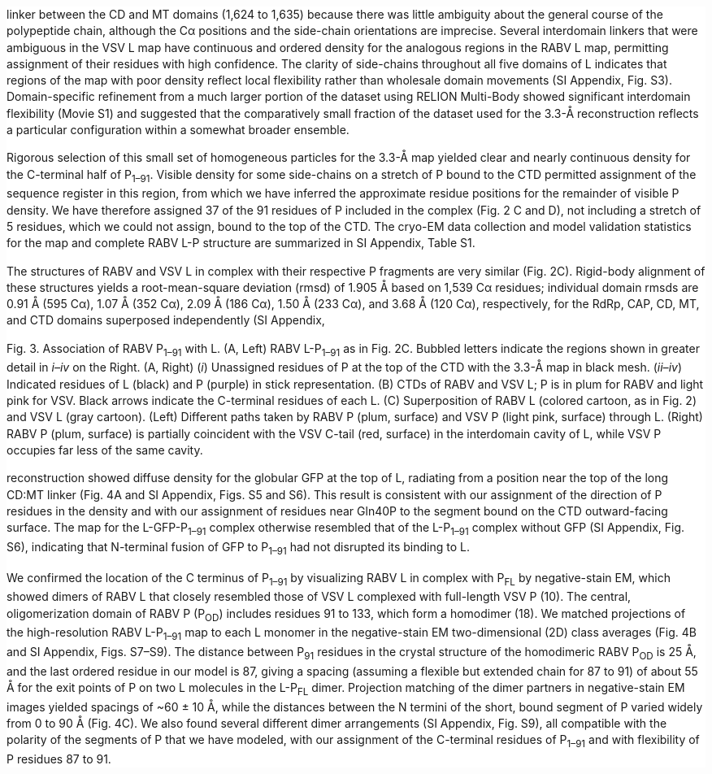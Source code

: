 linker between the CD and MT domains (1,624 to 1,635) because there was little ambiguity about the general course of the polypeptide chain, although the Cα positions and the side-chain orientations are imprecise. Several interdomain linkers that were ambiguous in the VSV L map have continuous and ordered density for the analogous regions in the RABV L map, permitting assignment of their residues with high confidence. The clarity of side-chains throughout all five domains of L indicates that regions of the map with poor density reflect local flexibility rather than wholesale domain movements (SI Appendix, Fig. S3). Domain-specific refinement from a much larger portion of the dataset using RELION Multi-Body showed significant interdomain flexibility (Movie S1) and suggested that the comparatively small fraction of the dataset used for the 3.3-Å reconstruction reflects a particular configuration within a somewhat broader ensemble.

Rigorous selection of this small set of homogeneous particles for the 3.3-Å map yielded clear and nearly continuous density for the C-terminal half of P<sub>1–91</sub>. Visible density for some side-chains on a stretch of P bound to the CTD permitted assignment of the sequence register in this region, from which we have inferred the approximate residue positions for the remainder of visible P density. We have therefore assigned 37 of the 91 residues of P included in the complex (Fig. 2 C and D), not including a stretch of 5 residues, which we could not assign, bound to the top of the CTD. The cryo-EM data collection and model validation statistics for the map and complete RABV L-P structure are summarized in SI Appendix, Table S1.

The structures of RABV and VSV L in complex with their respective P fragments are very similar (Fig. 2C). Rigid-body alignment of these structures yields a root-mean-square deviation (rmsd) of 1.905 Å based on 1,539 Cα residues; individual domain rmsds are 0.91 Å (595 Cα), 1.07 Å (352 Cα), 2.09 Å (186 Cα), 1.50 Å (233 Cα), and 3.68 Å (120 Cα), respectively, for the RdRp, CAP, CD, MT, and CTD domains superposed independently (SI Appendix,

Fig. 3. Association of RABV P<sub>1–91</sub> with L. (A, Left) RABV L-P<sub>1–91</sub> as in Fig. 2C. Bubbled letters indicate the regions shown in greater detail in *i–iv* on the Right. (A, Right) (*i*) Unassigned residues of P at the top of the CTD with the 3.3-Å map in black mesh. (*ii–iv*) Indicated residues of L (black) and P (purple) in stick representation. (B) CTDs of RABV and VSV L; P is in plum for RABV and light pink for VSV. Black arrows indicate the C-terminal residues of each L. (C) Superposition of RABV L (colored cartoon, as in Fig. 2) and VSV L (gray cartoon). (Left) Different paths taken by RABV P (plum, surface) and VSV P (light pink, surface) through L. (Right) RABV P (plum, surface) is partially coincident with the VSV C-tail (red, surface) in the interdomain cavity of L, while VSV P occupies far less of the same cavity.

reconstruction showed diffuse density for the globular GFP at the top of L, radiating from a position near the top of the long CD:MT linker (Fig. 4A and SI Appendix, Figs. S5 and S6). This result is consistent with our assignment of the direction of P residues in the density and with our assignment of residues near Gln40P to the segment bound on the CTD outward-facing surface. The map for the L-GFP-P<sub>1–91</sub> complex otherwise resembled that of the L-P<sub>1–91</sub> complex without GFP (SI Appendix, Fig. S6), indicating that N-terminal fusion of GFP to P<sub>1–91</sub> had not disrupted its binding to L.

We confirmed the location of the C terminus of P<sub>1–91</sub> by visualizing RABV L in complex with P<sub>FL</sub> by negative-stain EM, which showed dimers of RABV L that closely resembled those of VSV L complexed with full-length VSV P (10). The central, oligomerization domain of RABV P (P<sub>OD</sub>) includes residues 91 to 133, which form a homodimer (18). We matched projections of the high-resolution RABV L-P<sub>1–91</sub> map to each L monomer in the negative-stain EM two-dimensional (2D) class averages (Fig. 4B and SI Appendix, Figs. S7–S9). The distance between P<sub>91</sub> residues in the crystal structure of the homodimeric RABV P<sub>OD</sub> is 25 Å, and the last ordered residue in our model is 87, giving a spacing (assuming a flexible but extended chain for 87 to 91) of about 55 Å for the exit points of P on two L molecules in the L-P<sub>FL</sub> dimer. Projection matching of the dimer partners in negative-stain EM images yielded spacings of ~60 ± 10 Å, while the distances between the N termini of the short, bound segment of P varied widely from 0 to 90 Å (Fig. 4C). We also found several different dimer arrangements (SI Appendix, Fig. S9), all compatible with the polarity of the segments of P that we have modeled, with our assignment of the C-terminal residues of P<sub>1–91</sub> and with flexibility of P residues 87 to 91.
